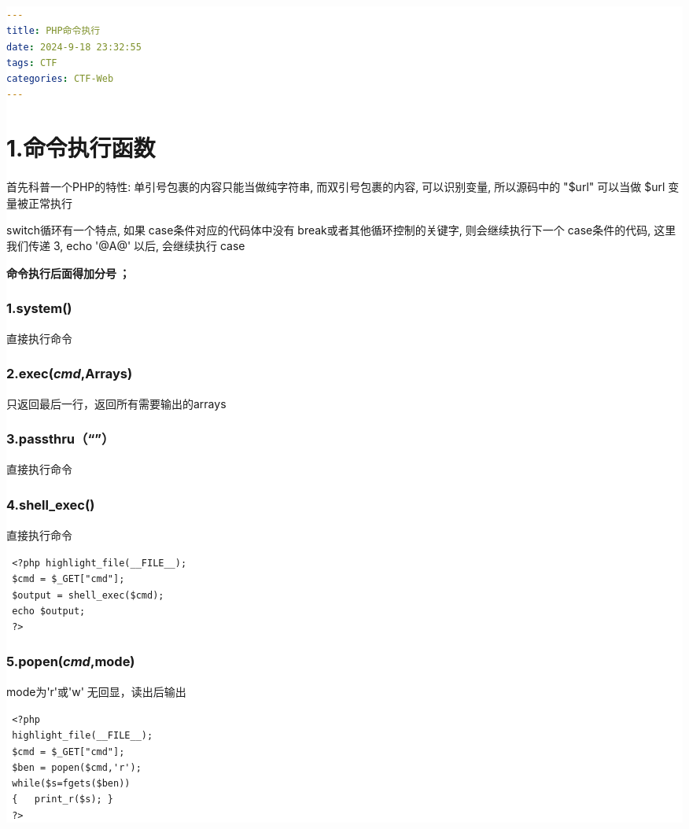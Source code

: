 ```yaml
---
title: PHP命令执行
date: 2024-9-18 23:32:55
tags: CTF
categories: CTF-Web
---
```




# 1.命令执行函数



首先科普一个PHP的特性: 单引号包裹的内容只能当做纯字符串, 而双引号包裹的内容, 可以识别变量, 所以源码中的 "$url" 可以当做 $url 变量被正常执行

switch循环有一个特点, 如果 case条件对应的代码体中没有 break或者其他循环控制的关键字, 则会继续执行下一个 case条件的代码, 这里我们传递 3, echo '@A@' 以后, 会继续执行 case 



**命令执行后面得加分号 ；**

### 1.system()

直接执行命令

### 2.exec($cmd,$Arrays)

只返回最后一行，返回所有需要输出的arrays

### 3.passthru（“”）

直接执行命令

### 4.shell_exec()

直接执行命令

```
 <?php highlight_file(__FILE__);
 $cmd = $_GET["cmd"];
 $output = shell_exec($cmd); 
 echo $output;
 ?> 
```

### 5.popen($cmd,$mode)

mode为'r'或'w' 无回显，读出后输出

```
 <?php
 highlight_file(__FILE__); 
 $cmd = $_GET["cmd"]; 
 $ben = popen($cmd,'r'); 
 while($s=fgets($ben))
 {   print_r($s); } 
 ?> 
```
